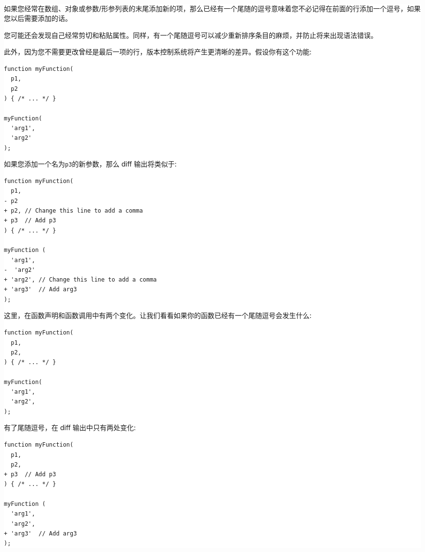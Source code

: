 如果您经常在数组、对象或参数/形参列表的末尾添加新的项，那么已经有一个尾随的逗号意味着您不必记得在前面的行添加一个逗号，如果您以后需要添加的话。

您可能还会发现自己经常剪切和粘贴属性。同样，有一个尾随逗号可以减少重新排序条目的麻烦，并防止将来出现语法错误。

此外，因为您不需要更改曾经是最后一项的行，版本控制系统将产生更清晰的差异。假设你有这个功能:

```
function myFunction(
  p1,
  p2
) { /* ... */ }

myFunction(
  'arg1',
  'arg2'
);

```

如果您添加一个名为`p3`的新参数，那么 diff 输出将类似于:

```
function myFunction(
  p1,
- p2
+ p2, // Change this line to add a comma
+ p3  // Add p3
) { /* ... */ }

myFunction (
  'arg1',
-  'arg2'
+ 'arg2', // Change this line to add a comma
+ 'arg3'  // Add arg3
);

```

这里，在函数声明和函数调用中有两个变化。让我们看看如果你的函数已经有一个尾随逗号会发生什么:

```
function myFunction(
  p1,
  p2,
) { /* ... */ }

myFunction(
  'arg1',
  'arg2',
);

```

有了尾随逗号，在 diff 输出中只有两处变化:

```
function myFunction(
  p1,
  p2,
+ p3  // Add p3
) { /* ... */ }

myFunction (
  'arg1',
  'arg2',
+ 'arg3'  // Add arg3
);

```

